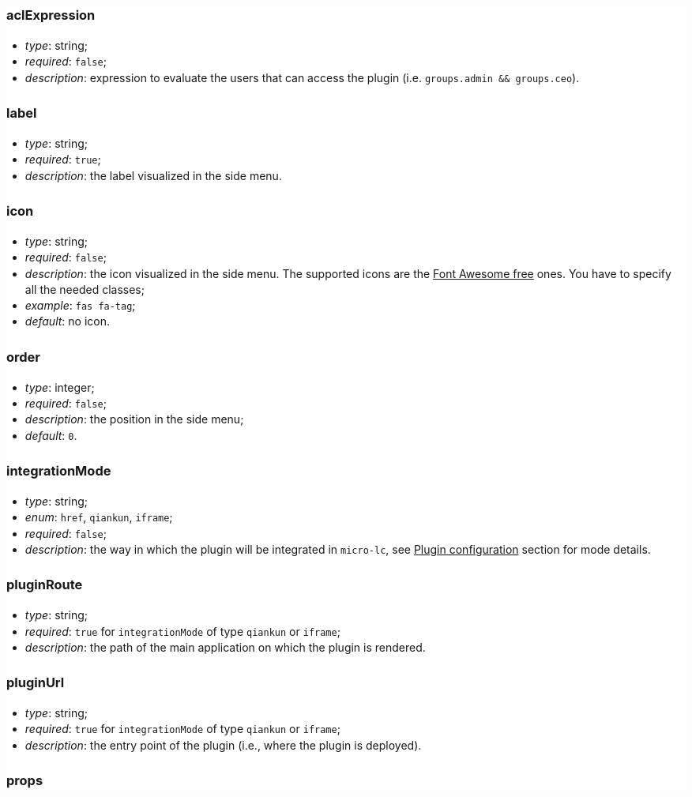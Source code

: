 ### aclExpression

- _type_: string;
- _required_: `false`;
- _description_: expression to evaluate the users that can access the plugin (i.e. `groups.admin && groups.ceo`).

### label

- _type_: string;
- _required_: `true`;
- _description_: the label visualized in the side menu.

### icon

- _type_: string;
- _required_: `false`;
- _description_: the icon visualized in the side menu. The supported icons are the
  [Font Awesome free](https://fontawesome.com/icons?d=gallery&p=2&m=free) ones. You have to specify all the needed
  classes;
- _example_: `fas fa-tag`;
- _default_: no icon.

### order

- _type_: integer;
- _required_: `false`;
- _description_: the position in the side menu;
- _default_: `0`.

### integrationMode

- _type_: string;
- _enum_: `href`, `qiankun`, `iframe`;
- _required_: `false`;
- _description_: the way in which the plugin will be integrated in `micro-lc`, see [Plugin configuration](plugin_configuration.md) section for mode details.

### pluginRoute

- _type_: string;
- _required_: `true` for `integrationMode` of type `qiankun` or `iframe`;
- _description_: the path of the main application on which the plugin is rendered.

### pluginUrl

- _type_: string;
- _required_: `true` for `integrationMode` of type `qiankun` or `iframe`;
- _description_: the entry point of the plugin (i.e., where the plugin is deployed).

### props
